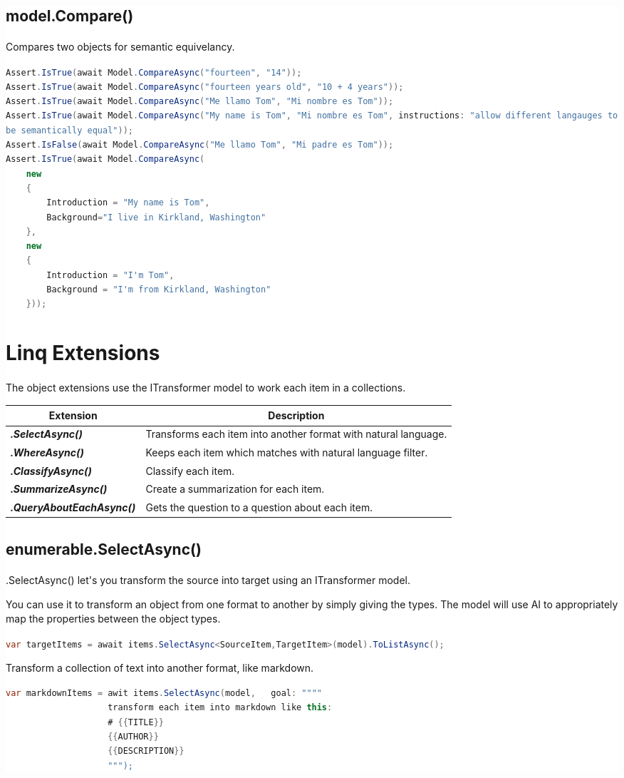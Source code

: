 ## model.Compare()
Compares two objects for semantic equivelancy.

```csharp
Assert.IsTrue(await Model.CompareAsync("fourteen", "14"));
Assert.IsTrue(await Model.CompareAsync("fourteen years old", "10 + 4 years"));
Assert.IsTrue(await Model.CompareAsync("Me llamo Tom", "Mi nombre es Tom"));
Assert.IsTrue(await Model.CompareAsync("My name is Tom", "Mi nombre es Tom", instructions: "allow different langauges to be semantically equal"));
Assert.IsFalse(await Model.CompareAsync("Me llamo Tom", "Mi padre es Tom"));
Assert.IsTrue(await Model.CompareAsync(
	new 
	{ 
	    Introduction = "My name is Tom", 
	    Background="I live in Kirkland, Washington"
	},
	new
	{
	    Introduction = "I'm Tom",
	    Background = "I'm from Kirkland, Washington"
	}));
```

# Linq Extensions 
The object extensions use the ITransformer model to work each item in a collections.

| Extension | Description | 
| ----------| ------------|
| ***.SelectAsync()*** | Transforms each item into another format with natural language. |
| ***.WhereAsync()*** | Keeps each item which matches with natural language filter. |
| ***.ClassifyAsync()*** | Classify each item. |
| ***.SummarizeAsync()*** | Create a summarization for each item. |
| ***.QueryAboutEachAsync()*** | Gets the question to a question about each item. |

## enumerable.SelectAsync() 
.SelectAsync() let's you transform the source into target using an ITransformer model.

You can use it to transform an object from one format to another by simply giving the types. The model
will use AI to appropriately map the properties between the object types.
```csharp
var targetItems = await items.SelectAsync<SourceItem,TargetItem>(model).ToListAsync();
```

Transform a collection of text into another format, like markdown.
```csharp
var markdownItems = awit items.SelectAsync(model,	goal: """"
					transform each item into markdown like this:
					# {{TITLE}}
					{{AUTHOR}}
					{{DESCRIPTION}}
					""");
```
